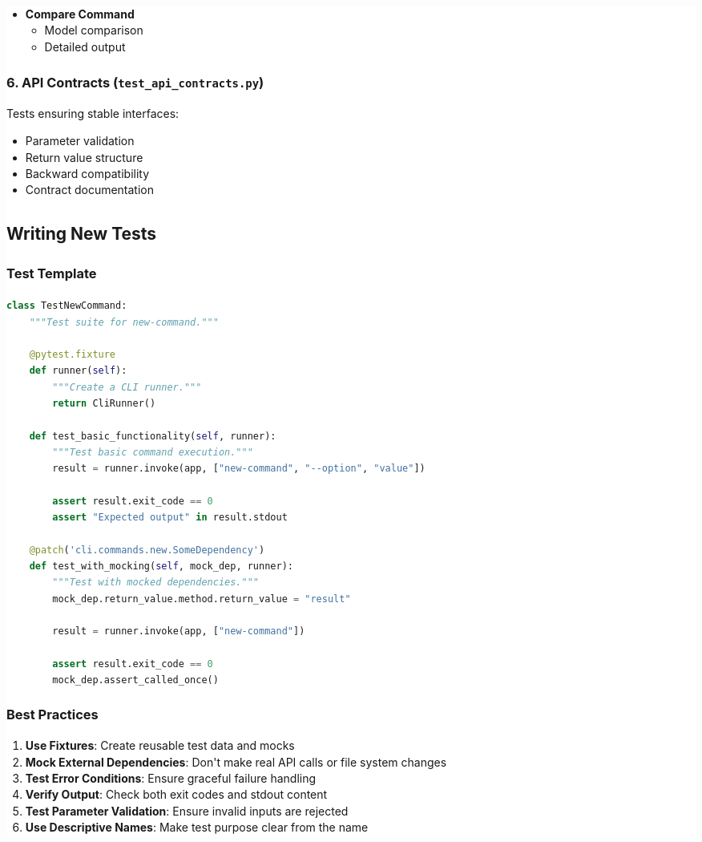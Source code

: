 - **Compare Command**
  - Model comparison
  - Detailed output

### 6. API Contracts (`test_api_contracts.py`)

Tests ensuring stable interfaces:

- Parameter validation
- Return value structure
- Backward compatibility
- Contract documentation

## Writing New Tests

### Test Template

```python
class TestNewCommand:
    """Test suite for new-command."""
    
    @pytest.fixture
    def runner(self):
        """Create a CLI runner."""
        return CliRunner()
    
    def test_basic_functionality(self, runner):
        """Test basic command execution."""
        result = runner.invoke(app, ["new-command", "--option", "value"])
        
        assert result.exit_code == 0
        assert "Expected output" in result.stdout
    
    @patch('cli.commands.new.SomeDependency')
    def test_with_mocking(self, mock_dep, runner):
        """Test with mocked dependencies."""
        mock_dep.return_value.method.return_value = "result"
        
        result = runner.invoke(app, ["new-command"])
        
        assert result.exit_code == 0
        mock_dep.assert_called_once()
```

### Best Practices

1. **Use Fixtures**: Create reusable test data and mocks
2. **Mock External Dependencies**: Don't make real API calls or file system changes
3. **Test Error Conditions**: Ensure graceful failure handling
4. **Verify Output**: Check both exit codes and stdout content
5. **Test Parameter Validation**: Ensure invalid inputs are rejected
6. **Use Descriptive Names**: Make test purpose clear from the name
